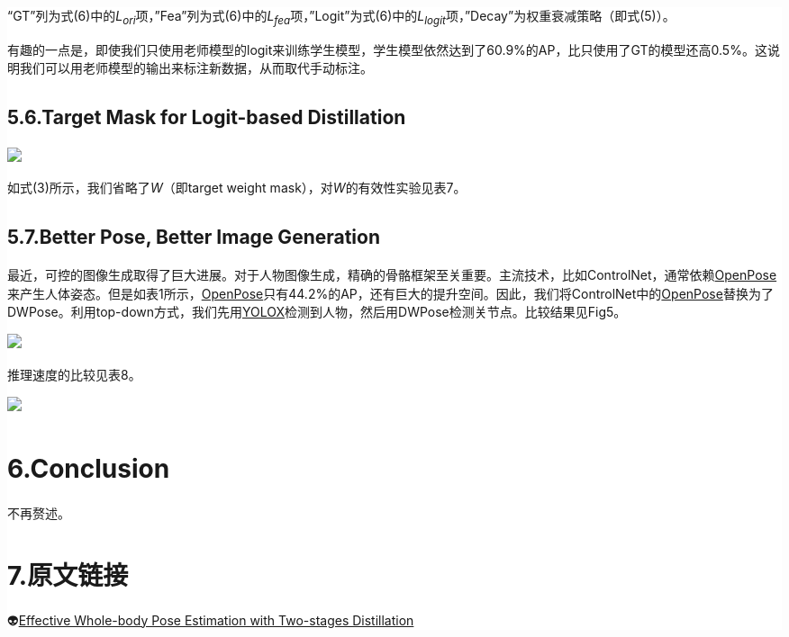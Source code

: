 “GT”列为式(6)中的$L_{ori}$项，”Fea”列为式(6)中的$L_{fea}$项，”Logit”为式(6)中的$L_{logit}$项，”Decay”为权重衰减策略（即式(5)）。

有趣的一点是，即使我们只使用老师模型的logit来训练学生模型，学生模型依然达到了60.9%的AP，比只使用了GT的模型还高0.5%。这说明我们可以用老师模型的输出来标注新数据，从而取代手动标注。

## 5.6.Target Mask for Logit-based Distillation

![](https://xjeffblogimg.oss-cn-beijing.aliyuncs.com/BLOGIMG/BlogImage/AIPapers/DWPose/11.png)

如式(3)所示，我们省略了$W$（即target weight mask），对$W$的有效性实验见表7。

## 5.7.Better Pose, Better Image Generation

最近，可控的图像生成取得了巨大进展。对于人物图像生成，精确的骨骼框架至关重要。主流技术，比如ControlNet，通常依赖[OpenPose](http://shichaoxin.com/2024/03/10/论文阅读-OpenPose-Realtime-Multi-Person-2D-Pose-Estimation-using-Part-Affinity-Fields/)来产生人体姿态。但是如表1所示，[OpenPose](http://shichaoxin.com/2024/03/10/论文阅读-OpenPose-Realtime-Multi-Person-2D-Pose-Estimation-using-Part-Affinity-Fields/)只有44.2%的AP，还有巨大的提升空间。因此，我们将ControlNet中的[OpenPose](http://shichaoxin.com/2024/03/10/论文阅读-OpenPose-Realtime-Multi-Person-2D-Pose-Estimation-using-Part-Affinity-Fields/)替换为了DWPose。利用top-down方式，我们先用[YOLOX](http://shichaoxin.com/2024/01/19/论文阅读-YOLOX-Exceeding-YOLO-Series-in-2021/)检测到人物，然后用DWPose检测关节点。比较结果见Fig5。

![](https://xjeffblogimg.oss-cn-beijing.aliyuncs.com/BLOGIMG/BlogImage/AIPapers/DWPose/12.png)

推理速度的比较见表8。

![](https://xjeffblogimg.oss-cn-beijing.aliyuncs.com/BLOGIMG/BlogImage/AIPapers/DWPose/13.png)

# 6.Conclusion

不再赘述。

# 7.原文链接

👽[Effective Whole-body Pose Estimation with Two-stages Distillation](https://github.com/x-jeff/AI_Papers/blob/master/Effective%20Whole-body%20Pose%20Estimation%20with%20Two-stages%20Distillation.pdf)